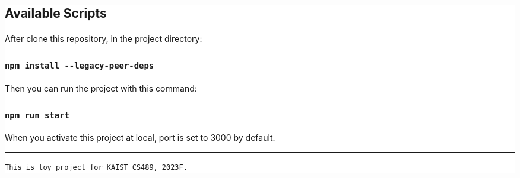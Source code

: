 ## Available Scripts

After clone this repository, in the project directory:

### `npm install --legacy-peer-deps`

Then you can run the project with this command:

### `npm run start`

When you activate this project at local, port is set to 3000 by default.

---

```
This is toy project for KAIST CS489, 2023F.
```
